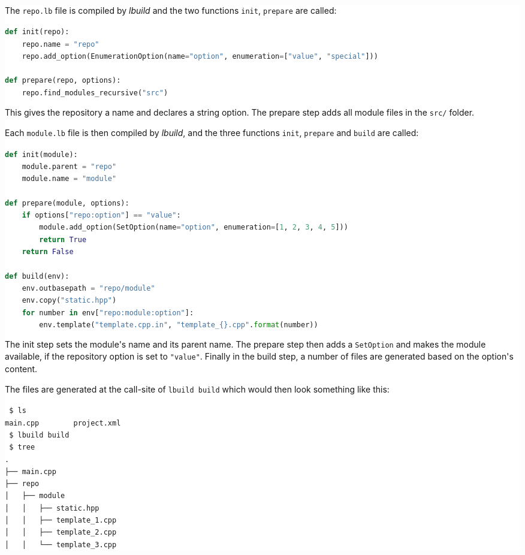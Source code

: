 The `repo.lb` file is compiled by *lbuild* and the two functions `init`,
`prepare` are called:

```python
def init(repo):
    repo.name = "repo"
    repo.add_option(EnumerationOption(name="option", enumeration=["value", "special"]))

def prepare(repo, options):
    repo.find_modules_recursive("src")
```

This gives the repository a name and declares a string option. The prepare step
adds all module files in the `src/` folder.

Each `module.lb` file is then compiled by *lbuild*, and the three functions
`init`, `prepare` and `build` are called:

```python
def init(module):
    module.parent = "repo"
    module.name = "module"

def prepare(module, options):
    if options["repo:option"] == "value":
        module.add_option(SetOption(name="option", enumeration=[1, 2, 3, 4, 5]))
        return True
    return False

def build(env):
    env.outbasepath = "repo/module"
    env.copy("static.hpp")
    for number in env["repo:module:option"]:
        env.template("template.cpp.in", "template_{}.cpp".format(number))
```

The init step sets the module's name and its parent name. The prepare step
then adds a `SetOption` and makes the module available, if the repository option
is set to `"value"`. Finally in the build step, a number of files are generated
based on the option's content.

The files are generated at the call-site of `lbuild build` which would then
look something like this:

```
 $ ls
main.cpp        project.xml
 $ lbuild build
 $ tree
.
├── main.cpp
├── repo
│   ├── module
│   │   ├── static.hpp
│   │   ├── template_1.cpp
│   │   ├── template_2.cpp
│   │   └── template_3.cpp
```


[modm]: https://modm.io/how-modm-works
[jinja2]: http://jinja.pocoo.org
[python]: https://www.python.org
[pypi]: https://pypi.org/project/lbuild
[salkinium]: https://github.com/salkinium
[travis]: https://travis-ci.org/modm-io/lbuild
[travis-svg]: https://travis-ci.org/modm-io/lbuild.svg?branch=develop